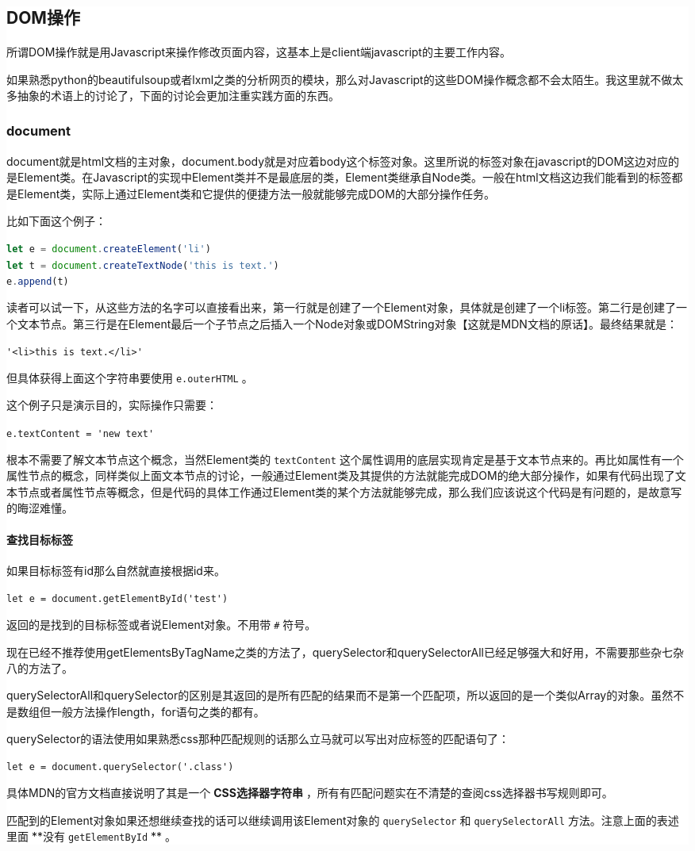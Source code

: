 ## DOM操作
所谓DOM操作就是用Javascript来操作修改页面内容，这基本上是client端javascript的主要工作内容。

如果熟悉python的beautifulsoup或者lxml之类的分析网页的模块，那么对Javascript的这些DOM操作概念都不会太陌生。我这里就不做太多抽象的术语上的讨论了，下面的讨论会更加注重实践方面的东西。

### document
document就是html文档的主对象，document.body就是对应着body这个标签对象。这里所说的标签对象在javascript的DOM这边对应的是Element类。在Javascript的实现中Element类并不是最底层的类，Element类继承自Node类。一般在html文档这边我们能看到的标签都是Element类，实际上通过Element类和它提供的便捷方法一般就能够完成DOM的大部分操作任务。

比如下面这个例子：

```javascript
let e = document.createElement('li')
let t = document.createTextNode('this is text.')
e.append(t)
```

读者可以试一下，从这些方法的名字可以直接看出来，第一行就是创建了一个Element对象，具体就是创建了一个li标签。第二行是创建了一个文本节点。第三行是在Element最后一个子节点之后插入一个Node对象或DOMString对象【这就是MDN文档的原话】。最终结果就是：

```
'<li>this is text.</li>'
```

但具体获得上面这个字符串要使用 `e.outerHTML` 。

这个例子只是演示目的，实际操作只需要：

```
e.textContent = 'new text'
```
根本不需要了解文本节点这个概念，当然Element类的 `textContent` 这个属性调用的底层实现肯定是基于文本节点来的。再比如属性有一个属性节点的概念，同样类似上面文本节点的讨论，一般通过Element类及其提供的方法就能完成DOM的绝大部分操作，如果有代码出现了文本节点或者属性节点等概念，但是代码的具体工作通过Element类的某个方法就能够完成，那么我们应该说这个代码是有问题的，是故意写的晦涩难懂。


#### 查找目标标签
如果目标标签有id那么自然就直接根据id来。 

```
let e = document.getElementById('test')
```
返回的是找到的目标标签或者说Element对象。不用带 `#` 符号。

现在已经不推荐使用getElementsByTagName之类的方法了，querySelector和querySelectorAll已经足够强大和好用，不需要那些杂七杂八的方法了。

querySelectorAll和querySelector的区别是其返回的是所有匹配的结果而不是第一个匹配项，所以返回的是一个类似Array的对象。虽然不是数组但一般方法操作length，for语句之类的都有。

querySelector的语法使用如果熟悉css那种匹配规则的话那么立马就可以写出对应标签的匹配语句了：
```
let e = document.querySelector('.class')
```

具体MDN的官方文档直接说明了其是一个 **CSS选择器字符串** ，所有有匹配问题实在不清楚的查阅css选择器书写规则即可。

匹配到的Element对象如果还想继续查找的话可以继续调用该Element对象的 `querySelector` 和 `querySelectorAll` 方法。注意上面的表述里面 **没有 `getElementById` ** 。
